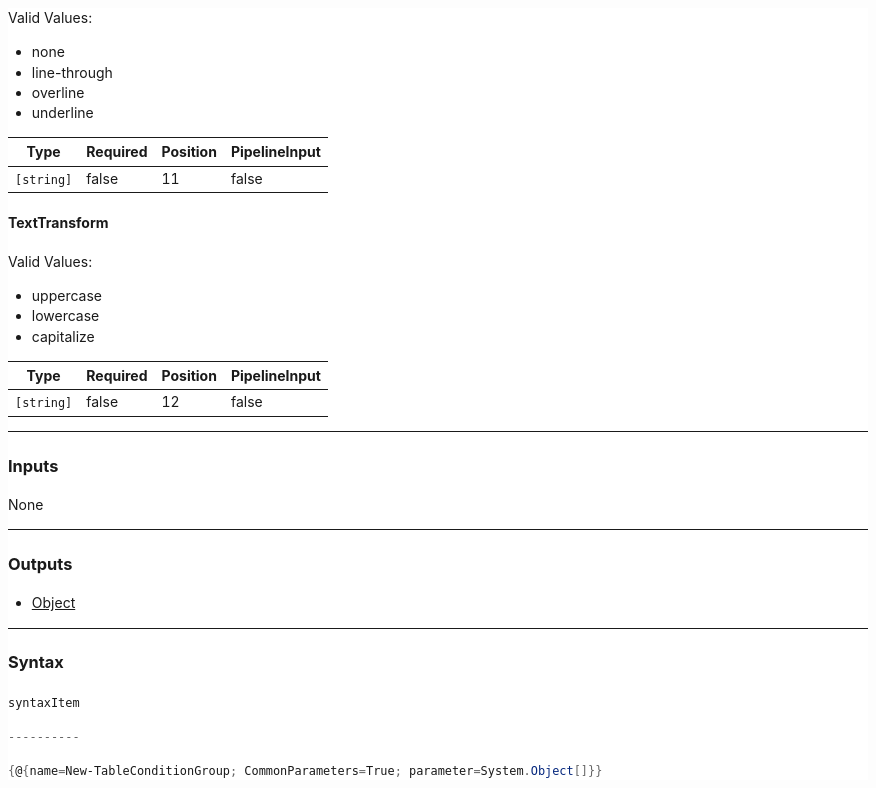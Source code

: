Valid Values:

* none
* line-through
* overline
* underline

|Type      |Required|Position|PipelineInput|
|----------|--------|--------|-------------|
|`[string]`|false   |11      |false        |

#### **TextTransform**

Valid Values:

* uppercase
* lowercase
* capitalize

|Type      |Required|Position|PipelineInput|
|----------|--------|--------|-------------|
|`[string]`|false   |12      |false        |

---

### Inputs
None

---

### Outputs
* [Object](https://learn.microsoft.com/en-us/dotnet/api/System.Object)

---

### Syntax
```PowerShell
syntaxItem
```
```PowerShell
----------
```
```PowerShell
{@{name=New-TableConditionGroup; CommonParameters=True; parameter=System.Object[]}}
```
